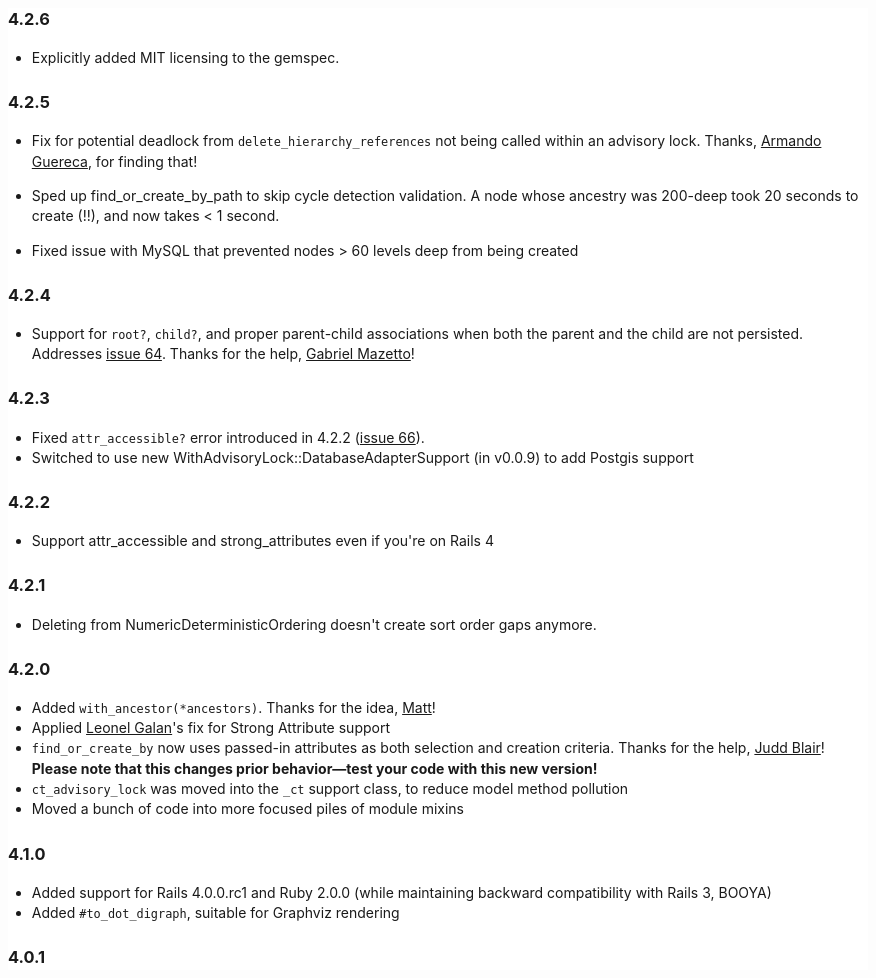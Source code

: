 ### 4.2.6

* Explicitly added MIT licensing to the gemspec.

### 4.2.5

* Fix for potential deadlock from ```delete_hierarchy_references``` not being called within an
  advisory lock. Thanks, [Armando Guereca](https://github.com/aguereca), for finding that!

* Sped up find_or_create_by_path to skip cycle detection validation.
  A node whose ancestry was 200-deep took 20 seconds to create (!!), and now takes < 1 second.

* Fixed issue with MySQL that prevented nodes > 60 levels deep from being created

### 4.2.4

* Support for ```root?```, ```child?```, and proper parent-child associations
  when both the parent and the child are not persisted. Addresses [issue 64](https://github.com/mceachen/closure_tree/issues/64).
  Thanks for the help, [Gabriel Mazetto](https://github.com/brodock)!

### 4.2.3

* Fixed ```attr_accessible?``` error introduced in 4.2.2 ([issue 66](https://github.com/mceachen/closure_tree/issues/66)).
* Switched to use new WithAdvisoryLock::DatabaseAdapterSupport (in v0.0.9) to add Postgis support

### 4.2.2

* Support attr_accessible and strong_attributes even if you're on Rails 4

### 4.2.1

* Deleting from NumericDeterministicOrdering doesn't create sort order gaps anymore.

### 4.2.0

* Added ```with_ancestor(*ancestors)```. Thanks for the idea, [Matt](https://github.com/mgornick)!
* Applied [Leonel Galan](https://github.com/leonelgalan)'s fix for Strong Attribute support
* ```find_or_create_by``` now uses passed-in attributes as both selection and creation criteria.
  Thanks for the help, [Judd Blair](https://github.com/juddblair)!
  **Please note that this changes prior behavior—test your code with this new version!**
* ```ct_advisory_lock``` was moved into the ```_ct``` support class, to reduce model method pollution
* Moved a bunch of code into more focused piles of module mixins

### 4.1.0

* Added support for Rails 4.0.0.rc1 and Ruby 2.0.0 (while maintaining backward compatibility with Rails 3, BOOYA)
* Added ```#to_dot_digraph```, suitable for Graphviz rendering

### 4.0.1
